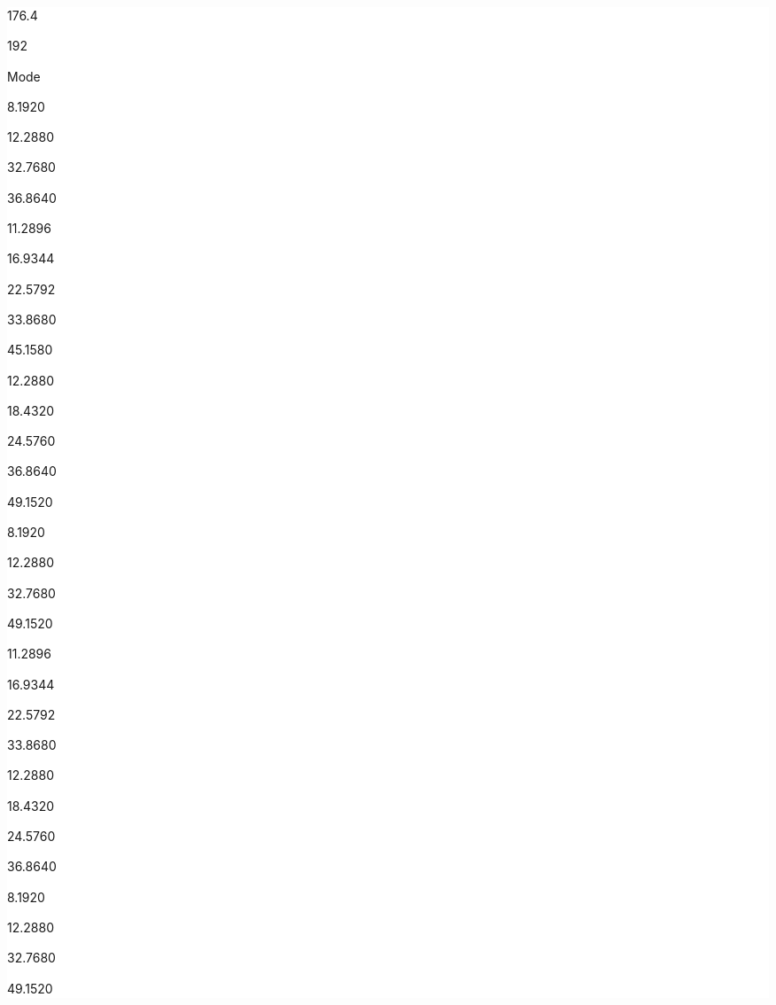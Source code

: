 176.4

192

Mode

8.1920

12.2880

32.7680

36.8640

11.2896

16.9344

22.5792

33.8680

45.1580

12.2880

18.4320

24.5760

36.8640

49.1520

8.1920

12.2880

32.7680

49.1520

11.2896

16.9344

22.5792

33.8680

12.2880

18.4320

24.5760

36.8640

8.1920

12.2880

32.7680

49.1520
